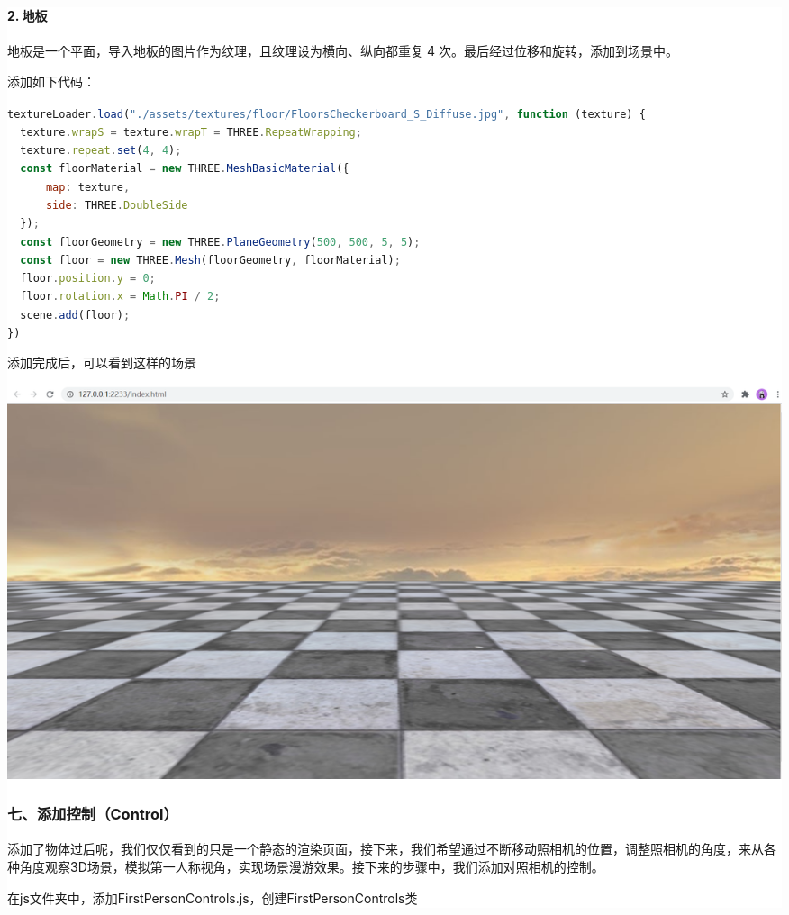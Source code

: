 #### 2. 地板

地板是一个平面，导入地板的图片作为纹理，且纹理设为横向、纵向都重复 4 次。最后经过位移和旋转，添加到场景中。

添加如下代码：

```javascript
textureLoader.load("./assets/textures/floor/FloorsCheckerboard_S_Diffuse.jpg", function (texture) {
  texture.wrapS = texture.wrapT = THREE.RepeatWrapping;
  texture.repeat.set(4, 4);
  const floorMaterial = new THREE.MeshBasicMaterial({
      map: texture,
      side: THREE.DoubleSide
  });
  const floorGeometry = new THREE.PlaneGeometry(500, 500, 5, 5);
  const floor = new THREE.Mesh(floorGeometry, floorMaterial);
  floor.position.y = 0;
  floor.rotation.x = Math.PI / 2;
  scene.add(floor);
})
```

添加完成后，可以看到这样的场景

![image-20190424100503958](./screenshot/floor.png)

### 七、添加控制（Control）

添加了物体过后呢，我们仅仅看到的只是一个静态的渲染页面，接下来，我们希望通过不断移动照相机的位置，调整照相机的角度，来从各种角度观察3D场景，模拟第一人称视角，实现场景漫游效果。接下来的步骤中，我们添加对照相机的控制。

在js文件夹中，添加FirstPersonControls.js，创建FirstPersonControls类
